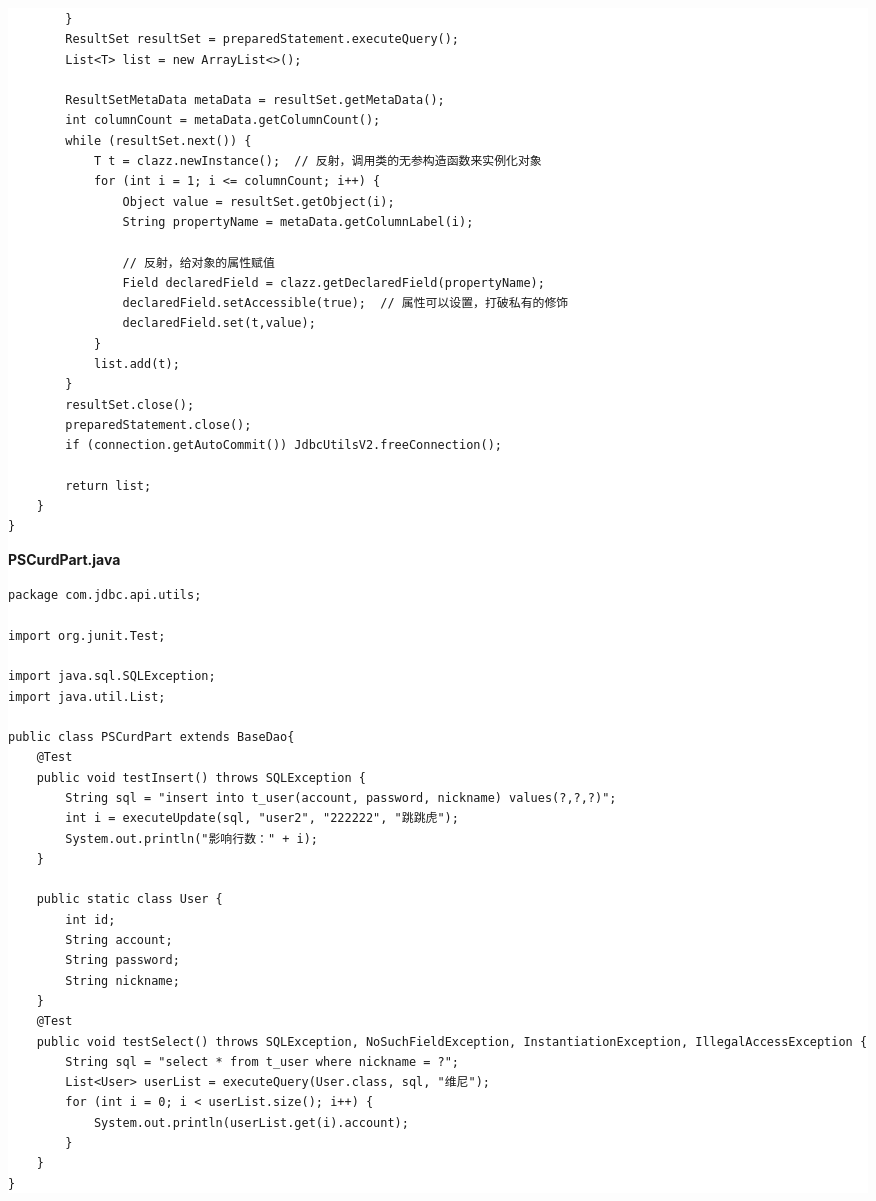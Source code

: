 ```
        }
        ResultSet resultSet = preparedStatement.executeQuery();
        List<T> list = new ArrayList<>();

        ResultSetMetaData metaData = resultSet.getMetaData();
        int columnCount = metaData.getColumnCount();
        while (resultSet.next()) {
            T t = clazz.newInstance();  // 反射，调用类的无参构造函数来实例化对象
            for (int i = 1; i <= columnCount; i++) {
                Object value = resultSet.getObject(i);
                String propertyName = metaData.getColumnLabel(i);

                // 反射，给对象的属性赋值
                Field declaredField = clazz.getDeclaredField(propertyName);
                declaredField.setAccessible(true);  // 属性可以设置，打破私有的修饰
                declaredField.set(t,value);
            }
            list.add(t);
        }
        resultSet.close();
        preparedStatement.close();
        if (connection.getAutoCommit()) JdbcUtilsV2.freeConnection();

        return list;
    }
}
```

**PSCurdPart.java**

```
package com.jdbc.api.utils;

import org.junit.Test;

import java.sql.SQLException;
import java.util.List;

public class PSCurdPart extends BaseDao{
    @Test
    public void testInsert() throws SQLException {
        String sql = "insert into t_user(account, password, nickname) values(?,?,?)";
        int i = executeUpdate(sql, "user2", "222222", "跳跳虎");
        System.out.println("影响行数：" + i);
    }

    public static class User {
        int id;
        String account;
        String password;
        String nickname;
    }
    @Test
    public void testSelect() throws SQLException, NoSuchFieldException, InstantiationException, IllegalAccessException {
        String sql = "select * from t_user where nickname = ?";
        List<User> userList = executeQuery(User.class, sql, "维尼");
        for (int i = 0; i < userList.size(); i++) {
            System.out.println(userList.get(i).account);
        }
    }
}
```
